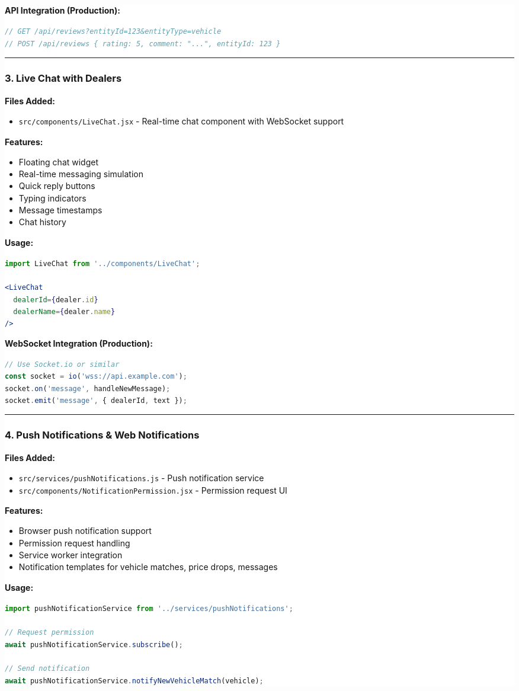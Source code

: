 **API Integration (Production):**
```javascript
// GET /api/reviews?entityId=123&entityType=vehicle
// POST /api/reviews { rating: 5, comment: "...", entityId: 123 }
```

---

### 3. Live Chat with Dealers

**Files Added:**
- `src/components/LiveChat.jsx` - Real-time chat component with WebSocket support

**Features:**
- Floating chat widget
- Real-time messaging simulation
- Quick reply buttons
- Typing indicators
- Message timestamps
- Chat history

**Usage:**
```jsx
import LiveChat from '../components/LiveChat';

<LiveChat 
  dealerId={dealer.id}
  dealerName={dealer.name}
/>
```

**WebSocket Integration (Production):**
```javascript
// Use Socket.io or similar
const socket = io('wss://api.example.com');
socket.on('message', handleNewMessage);
socket.emit('message', { dealerId, text });
```

---

### 4. Push Notifications & Web Notifications

**Files Added:**
- `src/services/pushNotifications.js` - Push notification service
- `src/components/NotificationPermission.jsx` - Permission request UI

**Features:**
- Browser push notification support
- Permission request handling
- Service worker integration
- Notification templates for vehicle matches, price drops, messages

**Usage:**
```javascript
import pushNotificationService from '../services/pushNotifications';

// Request permission
await pushNotificationService.subscribe();

// Send notification
await pushNotificationService.notifyNewVehicleMatch(vehicle);
```
